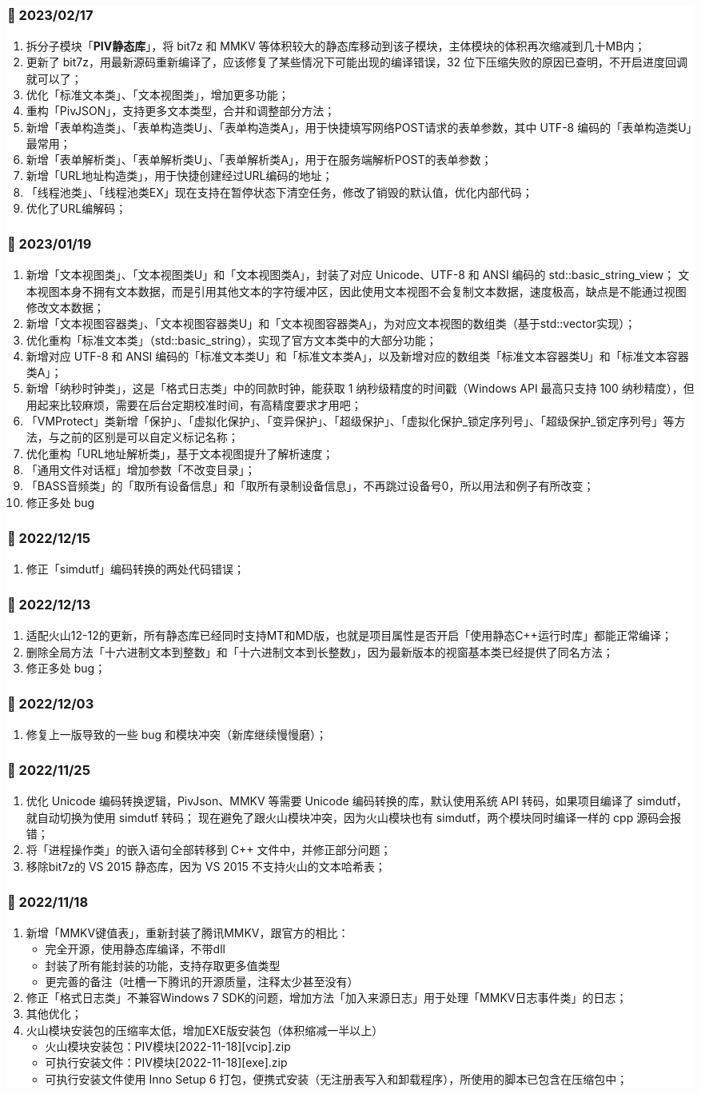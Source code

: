 ### 📅 2023/02/17

1. 拆分子模块「**PIV静态库**」，将 bit7z 和 MMKV 等体积较大的静态库移动到该子模块，主体模块的体积再次缩减到几十MB内；
2. 更新了 bit7z，用最新源码重新编译了，应该修复了某些情况下可能出现的编译错误，32 位下压缩失败的原因已查明，不开启进度回调就可以了；
3. 优化「标准文本类」、「文本视图类」，增加更多功能；
4. 重构「PivJSON」，支持更多文本类型，合并和调整部分方法；
5. 新增「表单构造类」、「表单构造类U」、「表单构造类A」，用于快捷填写网络POST请求的表单参数，其中 UTF-8 编码的「表单构造类U」最常用；
6. 新增「表单解析类」、「表单解析类U」、「表单解析类A」，用于在服务端解析POST的表单参数；
7. 新增「URL地址构造类」，用于快捷创建经过URL编码的地址；
8. 「线程池类」、「线程池类EX」现在支持在暂停状态下清空任务，修改了销毁的默认值，优化内部代码；
9. 优化了URL编解码；

### 📅 2023/01/19

1. 新增「文本视图类」、「文本视图类U」和「文本视图类A」，封装了对应 Unicode、UTF-8 和 ANSI 编码的 std::basic_string_view；
   文本视图本身不拥有文本数据，而是引用其他文本的字符缓冲区，因此使用文本视图不会复制文本数据，速度极高，缺点是不能通过视图修改文本数据；
2. 新增「文本视图容器类」、「文本视图容器类U」和「文本视图容器类A」，为对应文本视图的数组类（基于std::vector实现）；
3. 优化重构「标准文本类」（std::basic_string），实现了官方文本类中的大部分功能；
4. 新增对应 UTF-8 和 ANSI 编码的「标准文本类U」和「标准文本类A」，以及新增对应的数组类「标准文本容器类U」和「标准文本容器类A」；
5. 新增「纳秒时钟类」，这是「格式日志类」中的同款时钟，能获取 1 纳秒级精度的时间戳（Windows API 最高只支持 100 纳秒精度），但用起来比较麻烦，需要在后台定期校准时间，有高精度要求才用吧；
6. 「VMProtect」类新增「保护」、「虚拟化保护」、「变异保护」、「超级保护」、「虚拟化保护\_锁定序列号」、「超级保护\_锁定序列号」等方法，与之前的区别是可以自定义标记名称；
7. 优化重构「URL地址解析类」，基于文本视图提升了解析速度；
8. 「通用文件对话框」增加参数「不改变目录」；
9. 「BASS音频类」的「取所有设备信息」和「取所有录制设备信息」，不再跳过设备号0，所以用法和例子有所改变；
10. 修正多处 bug

### 📅 2022/12/15

1. 修正「simdutf」编码转换的两处代码错误；

### 📅 2022/12/13

1. 适配火山12-12的更新，所有静态库已经同时支持MT和MD版，也就是项目属性是否开启「使用静态C++运行时库」都能正常编译；
2. 删除全局方法「十六进制文本到整数」和「十六进制文本到长整数」，因为最新版本的视窗基本类已经提供了同名方法；
3. 修正多处 bug；

### 📅 2022/12/03

1. 修复上一版导致的一些 bug 和模块冲突（新库继续慢慢磨）；

### 📅 2022/11/25

1. 优化 Unicode 编码转换逻辑，PivJson、MMKV 等需要 Unicode 编码转换的库，默认使用系统 API 转码，如果项目编译了 simdutf，就自动切换为使用 simdutf 转码；
   现在避免了跟火山模块冲突，因为火山模块也有 simdutf，两个模块同时编译一样的 cpp 源码会报错；
2. 将「进程操作类」的嵌入语句全部转移到 C++ 文件中，并修正部分问题；
3. 移除bit7z的 VS 2015 静态库，因为 VS 2015 不支持火山的文本哈希表；

### 📅 2022/11/18

1. 新增「MMKV键值表」，重新封装了腾讯MMKV，跟官方的相比：
   - 完全开源，使用静态库编译，不带dll
   - 封装了所有能封装的功能，支持存取更多值类型
   - 更完善的备注（吐槽一下腾讯的开源质量，注释太少甚至没有）
2. 修正「格式日志类」不兼容Windows 7 SDK的问题，增加方法「加入来源日志」用于处理「MMKV日志事件类」的日志；
3. 其他优化；
4. 火山模块安装包的压缩率太低，增加EXE版安装包（体积缩减一半以上）
   - 火山模块安装包：PIV模块[2022-11-18]\[vcip].zip
   - 可执行安装文件：PIV模块[2022-11-18]\[exe].zip
   - 可执行安装文件使用 Inno Setup 6 打包，便携式安装（无注册表写入和卸载程序），所使用的脚本已包含在压缩包中；
